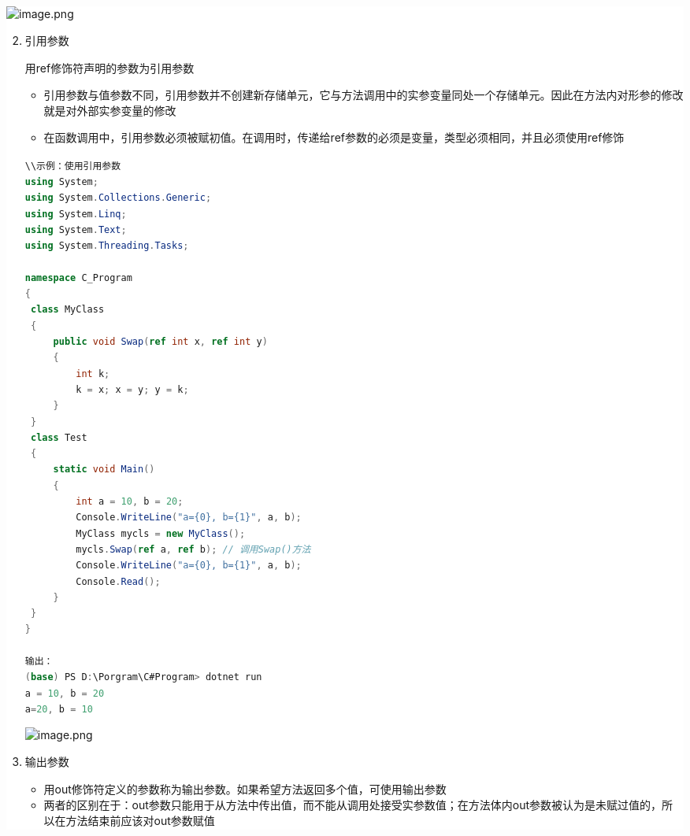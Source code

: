    ![image.png](https://upload-images.jianshu.io/upload_images/25288552-b994838cee127d38.png?imageMogr2/auto-orient/strip%7CimageView2/2/w/1240)

2. 引用参数

   用ref修饰符声明的参数为引用参数

   * 引用参数与值参数不同，引用参数并不创建新存储单元，它与方法调用中的实参变量同处一个存储单元。因此在方法内对形参的修改就是对外部实参变量的修改

   * 在函数调用中，引用参数必须被赋初值。在调用时，传递给ref参数的必须是变量，类型必须相同，并且必须使用ref修饰

   ``` C#
   \\示例：使用引用参数
   using System;
   using System.Collections.Generic;
   using System.Linq;
   using System.Text;
   using System.Threading.Tasks;
   
   namespace C_Program
   {
   	class MyClass
   	{
   		public void Swap(ref int x, ref int y)
   		{
   			int k;
   			k = x; x = y; y = k;
   		}
   	}
   	class Test
   	{
   		static void Main()
   		{
   			int a = 10, b = 20;
   			Console.WriteLine("a={0}, b={1}", a, b);
   			MyClass mycls = new MyClass();
   			mycls.Swap(ref a, ref b); // 调用Swap()方法
   			Console.WriteLine("a={0}, b={1}", a, b);
   			Console.Read();
   		}
   	}
   }
   
   输出：
   (base) PS D:\Porgram\C#Program> dotnet run
   a = 10, b = 20
   a=20, b = 10
   ```

   ![image.png](https://upload-images.jianshu.io/upload_images/25288552-6059ecb16ce0d2b3.png?imageMogr2/auto-orient/strip%7CimageView2/2/w/1240)

3. 输出参数

   * 用out修饰符定义的参数称为输出参数。如果希望方法返回多个值，可使用输出参数
   * 两者的区别在于：out参数只能用于从方法中传出值，而不能从调用处接受实参数值；在方法体内out参数被认为是未赋过值的，所以在方法结束前应该对out参数赋值
